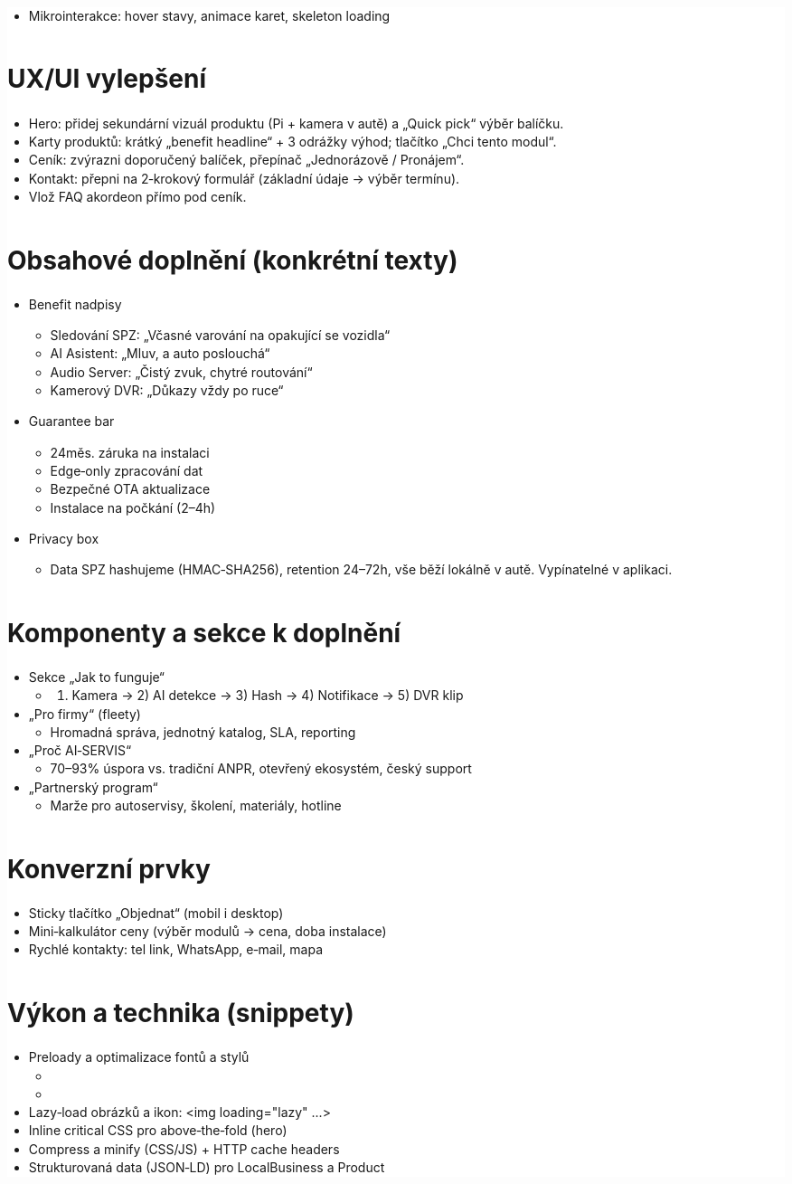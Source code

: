- Mikrointerakce: hover stavy, animace karet, skeleton loading

# UX/UI vylepšení

- Hero: přidej sekundární vizuál produktu (Pi + kamera v autě) a „Quick pick“ výběr balíčku.
- Karty produktů: krátký „benefit headline“ + 3 odrážky výhod; tlačítko „Chci tento modul“.
- Ceník: zvýrazni doporučený balíček, přepínač „Jednorázově / Pronájem“.
- Kontakt: přepni na 2‑krokový formulář (základní údaje → výběr termínu).
- Vlož FAQ akordeon přímo pod ceník.

# Obsahové doplnění (konkrétní texty)

- Benefit nadpisy
  - Sledování SPZ: „Včasné varování na opakující se vozidla“
  - AI Asistent: „Mluv, a auto poslouchá“
  - Audio Server: „Čistý zvuk, chytré routování“
  - Kamerový DVR: „Důkazy vždy po ruce“

- Guarantee bar
  - 24měs. záruka na instalaci
  - Edge‑only zpracování dat
  - Bezpečné OTA aktualizace
  - Instalace na počkání (2–4h)

- Privacy box
  - Data SPZ hashujeme (HMAC‑SHA256), retention 24–72h, vše běží lokálně v autě. Vypínatelné v aplikaci.

# Komponenty a sekce k doplnění

- Sekce „Jak to funguje“
  - 1) Kamera → 2) AI detekce → 3) Hash → 4) Notifikace → 5) DVR klip
- „Pro firmy“ (fleety)
  - Hromadná správa, jednotný katalog, SLA, reporting
- „Proč AI‑SERVIS“
  - 70–93% úspora vs. tradiční ANPR, otevřený ekosystém, český support
- „Partnerský program“
  - Marže pro autoservisy, školení, materiály, hotline

# Konverzní prvky

- Sticky tlačítko „Objednat“ (mobil i desktop)
- Mini‑kalkulátor ceny (výběr modulů → cena, doba instalace)
- Rychlé kontakty: tel link, WhatsApp, e‑mail, mapa

# Výkon a technika (snippety)

- Preloady a optimalizace fontů a stylů
  - <link rel="preload" as="style" href="style.css">
  - <link rel="preconnect" href="https://fonts.gstatic.com" crossorigin>
- Lazy‑load obrázků a ikon: <img loading="lazy" ...>
- Inline critical CSS pro above‑the‑fold (hero)
- Compress a minify (CSS/JS) + HTTP cache headers
- Strukturovaná data (JSON‑LD) pro LocalBusiness a Product
